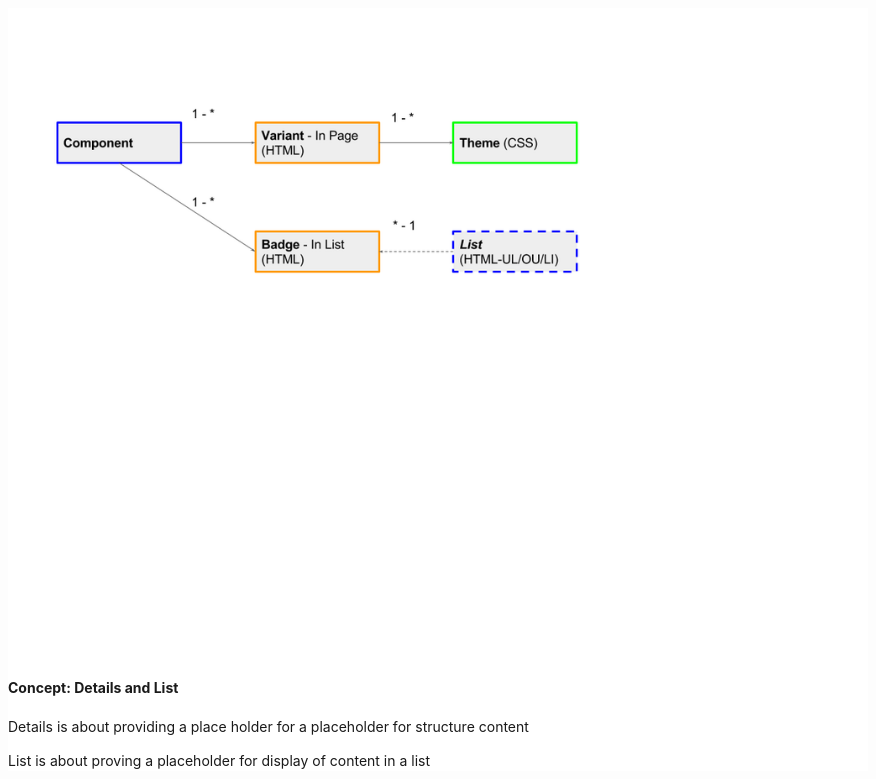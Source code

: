 ![image alt text](/assets/images/manifesto/delivery-component-to-design.png)

#### Concept: Details and List

Details is about providing a place holder for a placeholder for structure content

List is about proving a placeholder for display of content in a list
